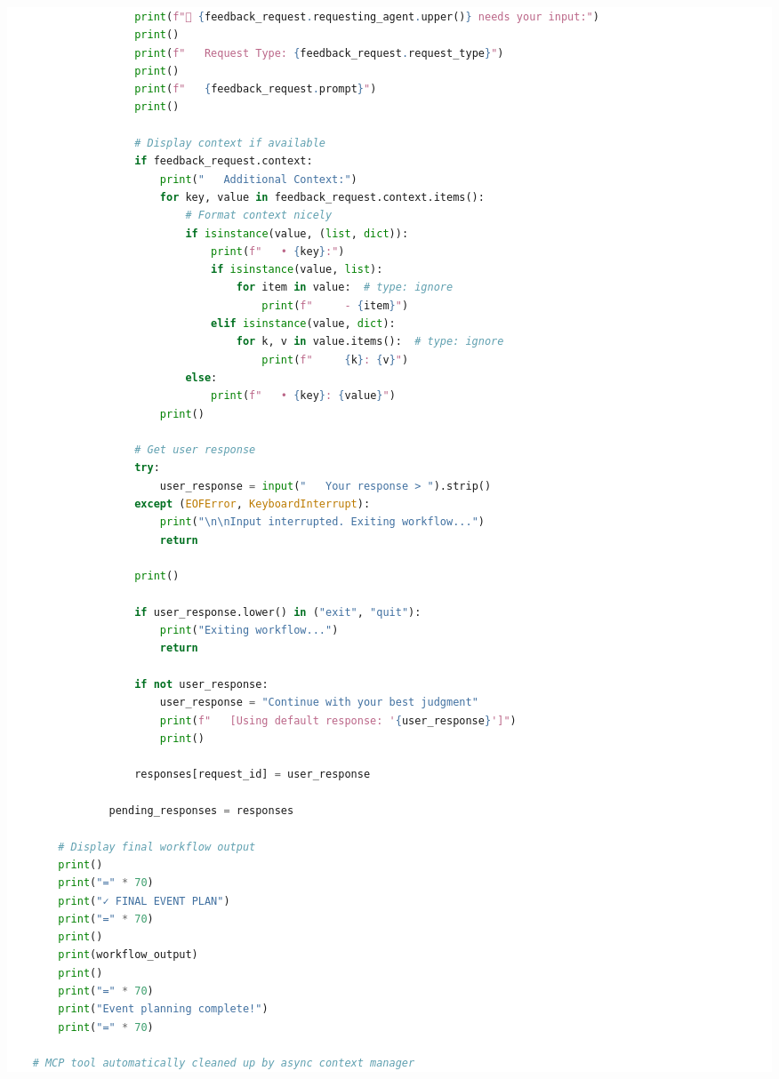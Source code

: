 ```python
                    print(f"🤔 {feedback_request.requesting_agent.upper()} needs your input:")
                    print()
                    print(f"   Request Type: {feedback_request.request_type}")
                    print()
                    print(f"   {feedback_request.prompt}")
                    print()

                    # Display context if available
                    if feedback_request.context:
                        print("   Additional Context:")
                        for key, value in feedback_request.context.items():
                            # Format context nicely
                            if isinstance(value, (list, dict)):
                                print(f"   • {key}:")
                                if isinstance(value, list):
                                    for item in value:  # type: ignore
                                        print(f"     - {item}")
                                elif isinstance(value, dict):
                                    for k, v in value.items():  # type: ignore
                                        print(f"     {k}: {v}")
                            else:
                                print(f"   • {key}: {value}")
                        print()

                    # Get user response
                    try:
                        user_response = input("   Your response > ").strip()
                    except (EOFError, KeyboardInterrupt):
                        print("\n\nInput interrupted. Exiting workflow...")
                        return

                    print()

                    if user_response.lower() in ("exit", "quit"):
                        print("Exiting workflow...")
                        return

                    if not user_response:
                        user_response = "Continue with your best judgment"
                        print(f"   [Using default response: '{user_response}']")
                        print()

                    responses[request_id] = user_response

                pending_responses = responses

        # Display final workflow output
        print()
        print("=" * 70)
        print("✓ FINAL EVENT PLAN")
        print("=" * 70)
        print()
        print(workflow_output)
        print()
        print("=" * 70)
        print("Event planning complete!")
        print("=" * 70)

    # MCP tool automatically cleaned up by async context manager
```
